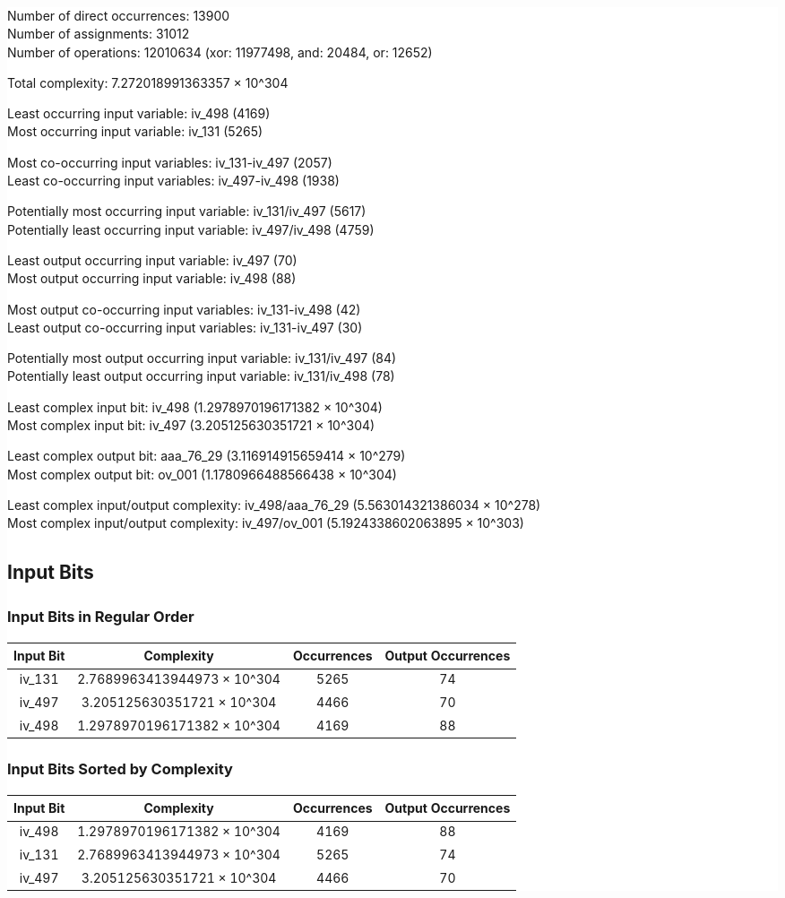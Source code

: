 Number of direct occurrences: 13900  
Number of assignments: 31012  
Number of operations: 12010634
(xor: 11977498,
and: 20484,
or: 12652)

Total complexity: 7.272018991363357 × 10^304

Least occurring input variable: iv_498 (4169)  
Most occurring input variable: iv_131 (5265)

Most co-occurring input variables: iv_131-iv_497 (2057)  
Least co-occurring input variables: iv_497-iv_498 (1938)

Potentially most occurring input variable: iv_131/iv_497 (5617)  
Potentially least occurring input variable: iv_497/iv_498 (4759)

Least output occurring input variable: iv_497 (70)  
Most output occurring input variable: iv_498 (88)

Most output co-occurring input variables: iv_131-iv_498 (42)  
Least output co-occurring input variables: iv_131-iv_497 (30)

Potentially most output occurring input variable: iv_131/iv_497 (84)  
Potentially least output occurring input variable: iv_131/iv_498 (78)

Least complex input bit: iv_498 (1.2978970196171382 × 10^304)  
Most complex input bit: iv_497 (3.205125630351721 × 10^304)

Least complex output bit: aaa_76_29 (3.116914915659414 × 10^279)  
Most complex output bit: ov_001 (1.1780966488566438 × 10^304)

Least complex input/output complexity: iv_498/aaa_76_29 (5.563014321386034 × 10^278)  
Most complex input/output complexity: iv_497/ov_001 (5.1924338602063895 × 10^303)

## Input Bits

### Input Bits in Regular Order

| Input Bit | Complexity | Occurrences | Output Occurrences |
|:---------:|:----------:|:-----------:|:------------------:|
| iv_131 | 2.7689963413944973 × 10^304 | 5265 | 74 |
| iv_497 | 3.205125630351721 × 10^304 | 4466 | 70 |
| iv_498 | 1.2978970196171382 × 10^304 | 4169 | 88 |

### Input Bits Sorted by Complexity

| Input Bit | Complexity | Occurrences | Output Occurrences |
|:---------:|:----------:|:-----------:|:------------------:|
| iv_498 | 1.2978970196171382 × 10^304 | 4169 | 88 |
| iv_131 | 2.7689963413944973 × 10^304 | 5265 | 74 |
| iv_497 | 3.205125630351721 × 10^304 | 4466 | 70 |
